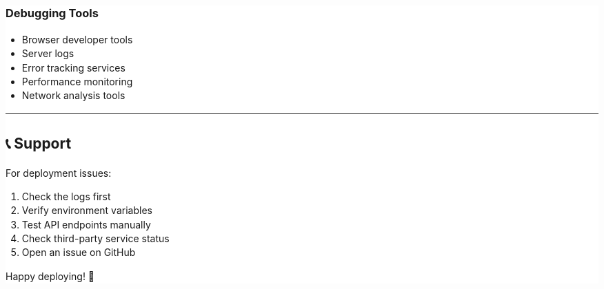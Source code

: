 ### Debugging Tools
- Browser developer tools
- Server logs
- Error tracking services
- Performance monitoring
- Network analysis tools

---

## 📞 Support

For deployment issues:
1. Check the logs first
2. Verify environment variables
3. Test API endpoints manually
4. Check third-party service status
5. Open an issue on GitHub

Happy deploying! 🎉